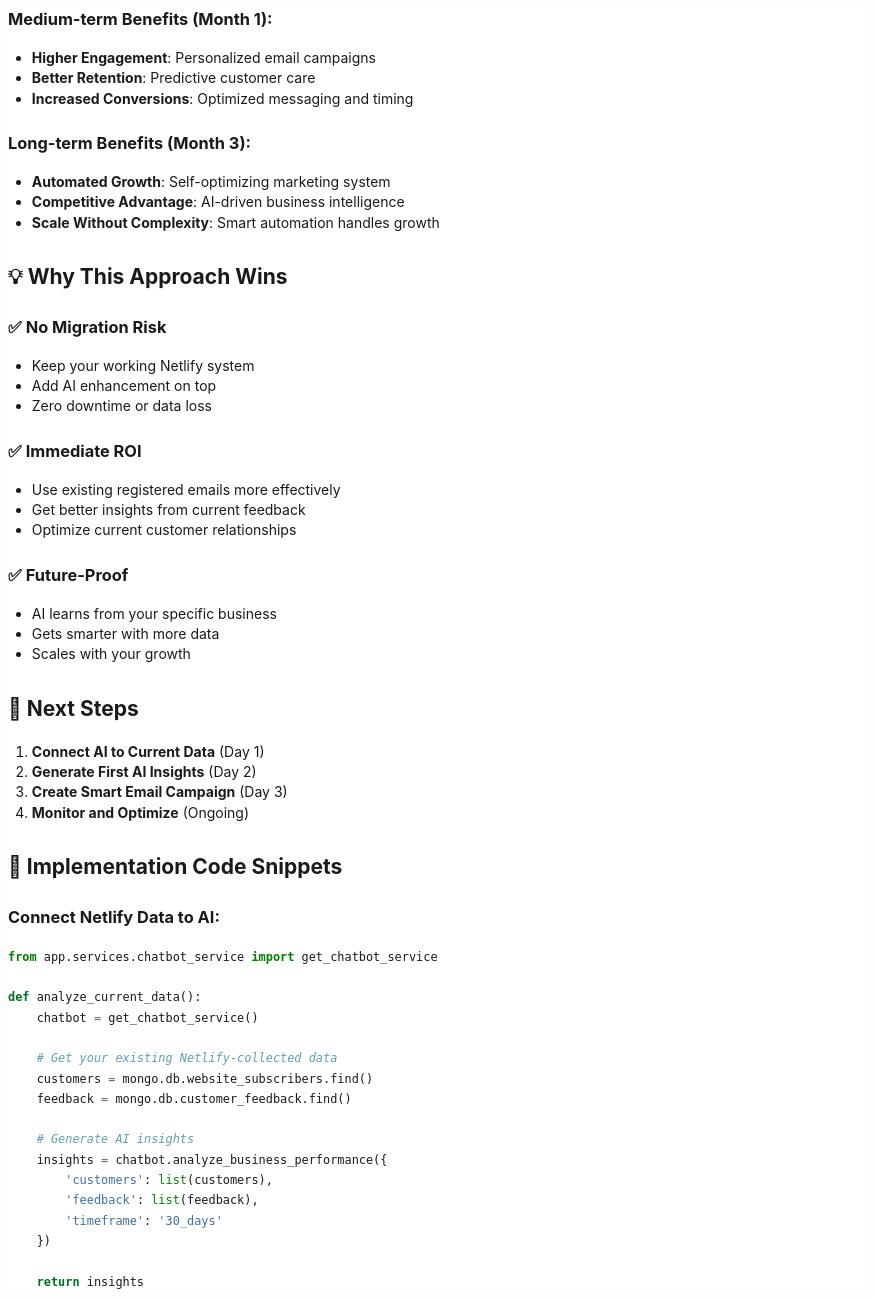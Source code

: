 ### Medium-term Benefits (Month 1):
- **Higher Engagement**: Personalized email campaigns
- **Better Retention**: Predictive customer care
- **Increased Conversions**: Optimized messaging and timing

### Long-term Benefits (Month 3):
- **Automated Growth**: Self-optimizing marketing system
- **Competitive Advantage**: AI-driven business intelligence
- **Scale Without Complexity**: Smart automation handles growth

## 💡 Why This Approach Wins

### ✅ **No Migration Risk**
- Keep your working Netlify system
- Add AI enhancement on top
- Zero downtime or data loss

### ✅ **Immediate ROI**
- Use existing registered emails more effectively
- Get better insights from current feedback
- Optimize current customer relationships

### ✅ **Future-Proof**
- AI learns from your specific business
- Gets smarter with more data
- Scales with your growth

## 🎯 Next Steps

1. **Connect AI to Current Data** (Day 1)
2. **Generate First AI Insights** (Day 2)  
3. **Create Smart Email Campaign** (Day 3)
4. **Monitor and Optimize** (Ongoing)

## 🔧 Implementation Code Snippets

### Connect Netlify Data to AI:
```python
from app.services.chatbot_service import get_chatbot_service

def analyze_current_data():
    chatbot = get_chatbot_service()
    
    # Get your existing Netlify-collected data
    customers = mongo.db.website_subscribers.find()
    feedback = mongo.db.customer_feedback.find()
    
    # Generate AI insights
    insights = chatbot.analyze_business_performance({
        'customers': list(customers),
        'feedback': list(feedback),
        'timeframe': '30_days'
    })
    
    return insights
```
